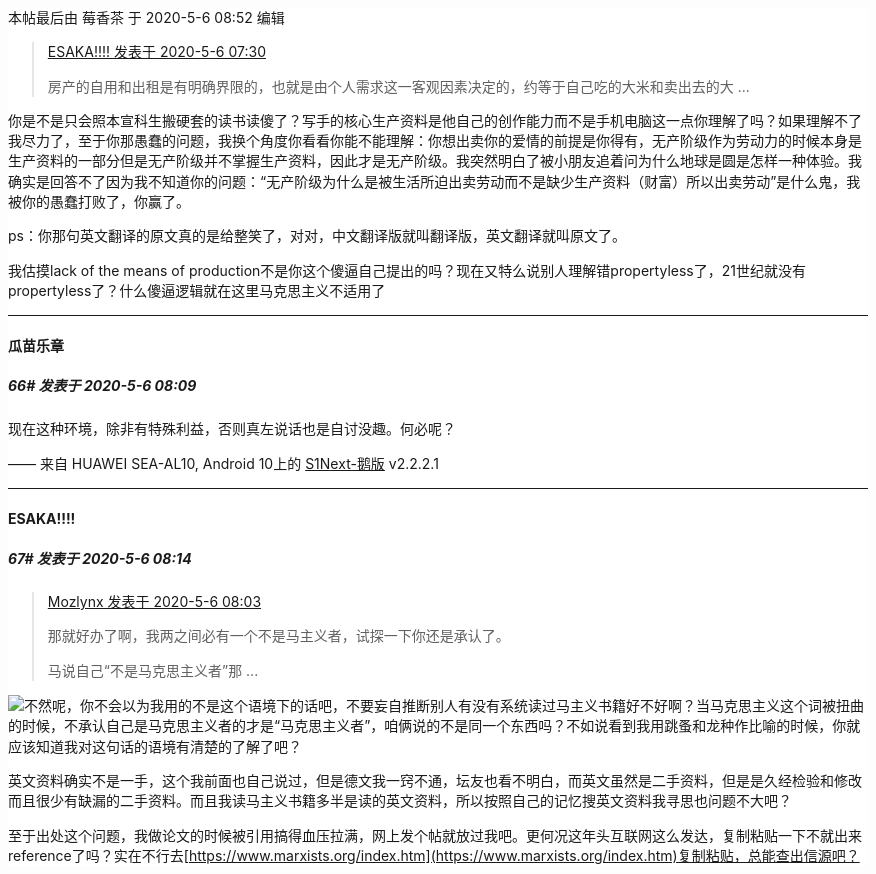 

 本帖最后由 莓香茶 于 2020-5-6 08:52 编辑 
<blockquote><a href="httphttps://bbs.saraba1st.com/2b/forum.php?mod=redirect&amp;goto=findpost&amp;pid=47316710&amp;ptid=1932771" target="_blank">ESAKA!!!! 发表于 2020-5-6 07:30</a>

房产的自用和出租是有明确界限的，也就是由个人需求这一客观因素决定的，约等于自己吃的大米和卖出去的大 ...</blockquote>

你是不是只会照本宣科生搬硬套的读书读傻了？写手的核心生产资料是他自己的创作能力而不是手机电脑这一点你理解了吗？如果理解不了我尽力了，至于你那愚蠢的问题，我换个角度你看看你能不能理解：你想出卖你的爱情的前提是你得有，无产阶级作为劳动力的时候本身是生产资料的一部分但是无产阶级并不掌握生产资料，因此才是无产阶级。我突然明白了被小朋友追着问为什么地球是圆是怎样一种体验。我确实是回答不了因为我不知道你的问题：“无产阶级为什么是被生活所迫出卖劳动而不是缺少生产资料（财富）所以出卖劳动”是什么鬼，我被你的愚蠢打败了，你赢了。

ps：你那句英文翻译的原文真的是给整笑了，对对，中文翻译版就叫翻译版，英文翻译就叫原文了。


我估摸lack of the means of production不是你这个傻逼自己提出的吗？现在又特么说别人理解错propertyless了，21世纪就没有propertyless了？什么傻逼逻辑就在这里马克思主义不适用了







*****

####  瓜苗乐章  
##### 66#       发表于 2020-5-6 08:09




现在这种环境，除非有特殊利益，否则真左说话也是自讨没趣。何必呢？

—— 来自 HUAWEI SEA-AL10, Android 10上的 [S1Next-鹅版](https://github.com/ykrank/S1-Next/releases) v2.2.2.1







*****

####  ESAKA!!!!  
##### 67#       发表于 2020-5-6 08:14



<blockquote><a href="httphttps://bbs.saraba1st.com/2b/forum.php?mod=redirect&amp;goto=findpost&amp;pid=47316834&amp;ptid=1932771" target="_blank">Mozlynx 发表于 2020-5-6 08:03</a>

那就好办了啊，我两之间必有一个不是马主义者，试探一下你还是承认了。

马说自己“不是马克思主义者”那 ...</blockquote>
<img src="https://static.saraba1st.com/image/smiley/face2017/130.png" referrerpolicy="no-referrer">不然呢，你不会以为我用的不是这个语境下的话吧，不要妄自推断别人有没有系统读过马主义书籍好不好啊？当马克思主义这个词被扭曲的时候，不承认自己是马克思主义者的才是“马克思主义者”，咱俩说的不是同一个东西吗？不如说看到我用跳蚤和龙种作比喻的时候，你就应该知道我对这句话的语境有清楚的了解了吧？


英文资料确实不是一手，这个我前面也自己说过，但是德文我一窍不通，坛友也看不明白，而英文虽然是二手资料，但是是久经检验和修改而且很少有缺漏的二手资料。而且我读马主义书籍多半是读的英文资料，所以按照自己的记忆搜英文资料我寻思也问题不大吧？


至于出处这个问题，我做论文的时候被引用搞得血压拉满，网上发个帖就放过我吧。更何况这年头互联网这么发达，复制粘贴一下不就出来reference了吗？实在不行去[https://www.marxists.org/index.htm](https://www.marxists.org/index.htm)复制粘贴，总能查出信源吧？
